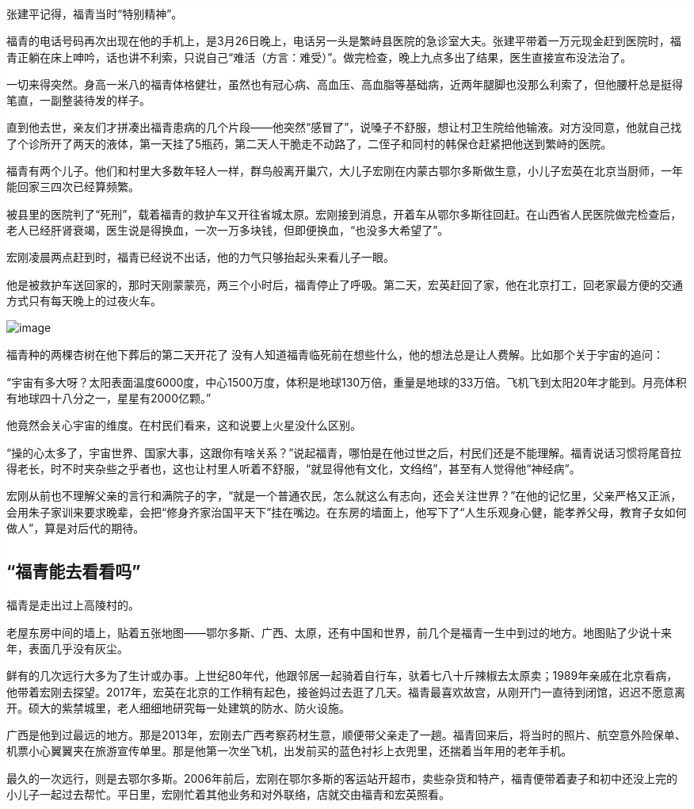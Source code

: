 
张建平记得，福青当时“特别精神”。


福青的电话号码再次出现在他的手机上，是3月26日晚上，电话另一头是繁峙县医院的急诊室大夫。张建平带着一万元现金赶到医院时，福青正躺在床上呻吟，话也讲不利索，只说自己“难活（方言：难受）”。做完检查，晚上九点多出了结果，医生直接宣布没法治了。


一切来得突然。身高一米八的福青体格健壮，虽然也有冠心病、高血压、高血脂等基础病，近两年腿脚也没那么利索了，但他腰杆总是挺得笔直，一副整装待发的样子。


直到他去世，亲友们才拼凑出福青患病的几个片段——他突然“感冒了”，说嗓子不舒服，想让村卫生院给他输液。对方没同意，他就自己找了个诊所开了两天的液体，第一天挂了5瓶药，第二天人干脆走不动路了，二侄子和同村的韩保仓赶紧把他送到繁峙的医院。


福青有两个儿子。他们和村里大多数年轻人一样，群鸟般离开巢穴，大儿子宏刚在内蒙古鄂尔多斯做生意，小儿子宏英在北京当厨师，一年能回家三四次已经算频繁。


被县里的医院判了“死刑”，载着福青的救护车又开往省城太原。宏刚接到消息，开着车从鄂尔多斯往回赶。在山西省人民医院做完检查后，老人已经肝肾衰竭，医生说是得换血，一次一万多块钱，但即便换血，“也没多大希望了”。


宏刚凌晨两点赶到时，福青已经说不出话，他的力气只够抬起头来看儿子一眼。


他是被救护车送回家的，那时天刚蒙蒙亮，两三个小时后，福青停止了呼吸。第二天，宏英赶回了家，他在北京打工，回老家最方便的交通方式只有每天晚上的过夜火车。


![image](https://keep.cdt.media/assets/images/6/3/632a1d2f/996b5719.jpeg)


福青种的两棵杏树在他下葬后的第二天开花了
没有人知道福青临死前在想些什么，他的想法总是让人费解。比如那个关于宇宙的追问：


“宇宙有多大呀？太阳表面温度6000度，中心1500万度，体积是地球130万倍，重量是地球的33万倍。飞机飞到太阳20年才能到。月亮体积有地球四十八分之一，星星有2000亿颗。”


他竟然会关心宇宙的维度。在村民们看来，这和说要上火星没什么区别。


“操的心太多了，宇宙世界、国家大事，这跟你有啥关系？”说起福青，哪怕是在他过世之后，村民们还是不能理解。福青说话习惯将尾音拉得老长，时不时夹杂些之乎者也，这也让村里人听着不舒服，“就显得他有文化，文绉绉”，甚至有人觉得他“神经病”。


宏刚从前也不理解父亲的言行和满院子的字，“就是一个普通农民，怎么就这么有志向，还会关注世界？”在他的记忆里，父亲严格又正派，会用朱子家训来要求晚辈，会把“修身齐家治国平天下”挂在嘴边。在东房的墙面上，他写下了“人生乐观身心健，能孝养父母，教育子女如何做人”，算是对后代的期待。


“福青能去看看吗”
---------


福青是走出过上高陵村的。


老屋东房中间的墙上，贴着五张地图——鄂尔多斯、广西、太原，还有中国和世界，前几个是福青一生中到过的地方。地图贴了少说十来年，表面几乎没有灰尘。


鲜有的几次远行大多为了生计或办事。上世纪80年代，他跟邻居一起骑着自行车，驮着七八十斤辣椒去太原卖；1989年亲戚在北京看病，他带着宏刚去探望。2017年，宏英在北京的工作稍有起色，接爸妈过去逛了几天。福青最喜欢故宫，从刚开门一直待到闭馆，迟迟不愿意离开。硕大的紫禁城里，老人细细地研究每一处建筑的防水、防火设施。


广西是他到过最远的地方。那是2013年，宏刚去广西考察药材生意，顺便带父亲走了一趟。福青回来后，将当时的照片、航空意外险保单、机票小心翼翼夹在旅游宣传单里。那是他第一次坐飞机，出发前买的蓝色衬衫上衣兜里，还揣着当年用的老年手机。


最久的一次远行，则是去鄂尔多斯。2006年前后，宏刚在鄂尔多斯的客运站开超市，卖些杂货和特产，福青便带着妻子和初中还没上完的小儿子一起过去帮忙。平日里，宏刚忙着其他业务和对外联络，店就交由福青和宏英照看。
